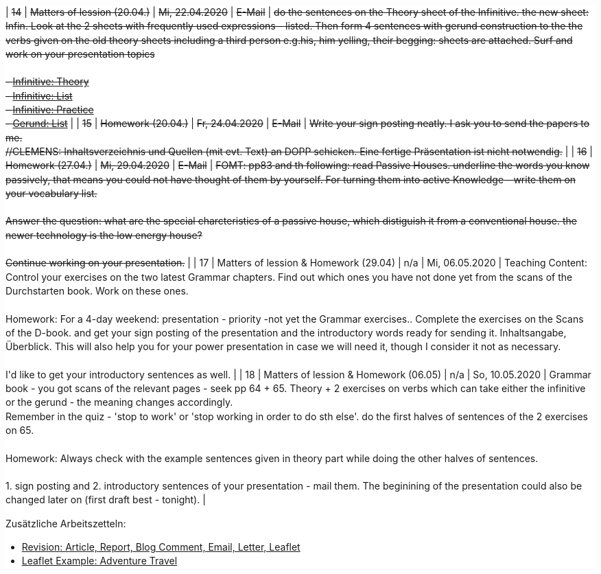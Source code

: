 | ~~14~~ | ~~Matters of lession (20.04.)~~ | ~~Mi, 22.04.2020~~ | ~~E-Mail~~ | ~~do the sentences on the Theory sheet of the Infinitive. the new sheet: Infin. Look at the 2 sheets with frequently used expressions - listed. Then form 4 sentences with gerund construction to the the verbs given on the old theory sheets including a third person e.g.his, him yelling, their begging: sheets are attached. Surf and work on your presentation topics<br><br>- [Infinitive: Theory](Englisch/Infinitive_Theory.docx)<br>- [Infinitive: List](Englisch/Infinitive_List.docx)<br>- [Infinitive: Practice](Englisch/Infinitive_Practice.docx)<br>- [Gerund: List](Englisch/Gerund_List.docx)~~ |
| ~~15~~ | ~~Homework (20.04.)~~ | ~~Fr, 24.04.2020~~ | ~~E-Mail~~ | ~~Write your sign posting neatly. I ask you to send the papers to me.<br>//CLEMENS: Inhaltsverzeichnis und Quellen (mit evt. Text) an DOPP schicken. Eine fertige Präsentation ist nicht notwendig.~~ |
| ~~16~~ | ~~Homework (27.04.)~~ | ~~Mi, 29.04.2020~~ | ~~E-Mail~~ | ~~FOMT: pp83 and th following: read Passive Houses. underline the words you know passively, that means you could not have thought of them by yourself. For turning them into active Knowledge - write them on your vocabulary list.<br><br>Answer the question: what are the special charcteristics of a passive house, which distiguish it from a conventional house. the newer technology is the low energy house?<br><br>Continue working on your presentation.~~ |
| 17 | Matters of lession & Homework (29.04) | n/a | Mi, 06.05.2020 | Teaching Content: Control your exercises on the two latest Grammar chapters. Find out which ones you have not done yet from the scans of the Durchstarten book. Work on these ones.<br><br>Homework: For a 4-day weekend: presentation - priority -not yet the Grammar exercises.. Complete the exercises on the Scans of the D-book. and get your sign posting of the presentation and the introductory words ready for sending it. Inhaltsangabe, Überblick. This will also help you for your power presentation in case we will need it, though I consider it not as necessary.<br><br>I'd like to get your introductory sentences as well. |
| 18 | Matters of lession & Homework (06.05) | n/a | So, 10.05.2020 | Grammar book - you got scans of the relevant pages - seek pp 64 + 65. Theory + 2 exercises on verbs which can take either the infinitive or the gerund - the meaning changes accordingly.<br>Remember in the quiz - 'stop to work' or 'stop working in order to do sth else'. do the first halves of sentences of the 2 exercises on 65.<br><br>Homework: Always check with the example sentences given in theory part while doing the other halves of sentences.<br><br>1. sign posting and 2. introductory sentences of your presentation - mail them. The beginining of the presentation could also be changed later on (first draft best - tonight). |


Zusätzliche Arbeitszetteln:
- [Revision: Article, Report, Blog Comment, Email, Letter, Leaflet](Englisch/Revision_Text.pdf)<br>
- [Leaflet Example: Adventure Travel](Englisch/Leaflet_Adventure_Travel.pdf)<br>

